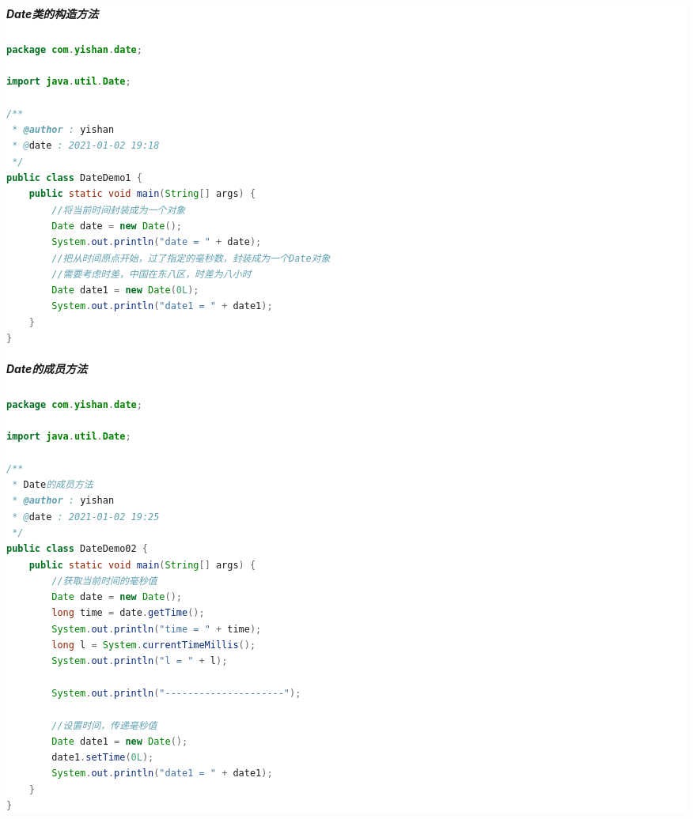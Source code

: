 ##### Date类的构造方法

```java
package com.yishan.date;

import java.util.Date;

/**
 * @author : yishan
 * @date : 2021-01-02 19:18
 */
public class DateDemo1 {
    public static void main(String[] args) {
        //将当前时间封装成为一个对象
        Date date = new Date();
        System.out.println("date = " + date);
        //把从时间原点开始，过了指定的毫秒数，封装成为一个Date对象
        //需要考虑时差，中国在东八区，时差为八小时
        Date date1 = new Date(0L);
        System.out.println("date1 = " + date1);
    }
}
```

##### Date的成员方法

```java
package com.yishan.date;

import java.util.Date;

/**
 * Date的成员方法
 * @author : yishan
 * @date : 2021-01-02 19:25
 */
public class DateDemo02 {
    public static void main(String[] args) {
        //获取当前时间的毫秒值
        Date date = new Date();
        long time = date.getTime();
        System.out.println("time = " + time);
        long l = System.currentTimeMillis();
        System.out.println("l = " + l);

        System.out.println("---------------------");

        //设置时间，传递毫秒值
        Date date1 = new Date();
        date1.setTime(0L);
        System.out.println("date1 = " + date1);
    }
}

```

